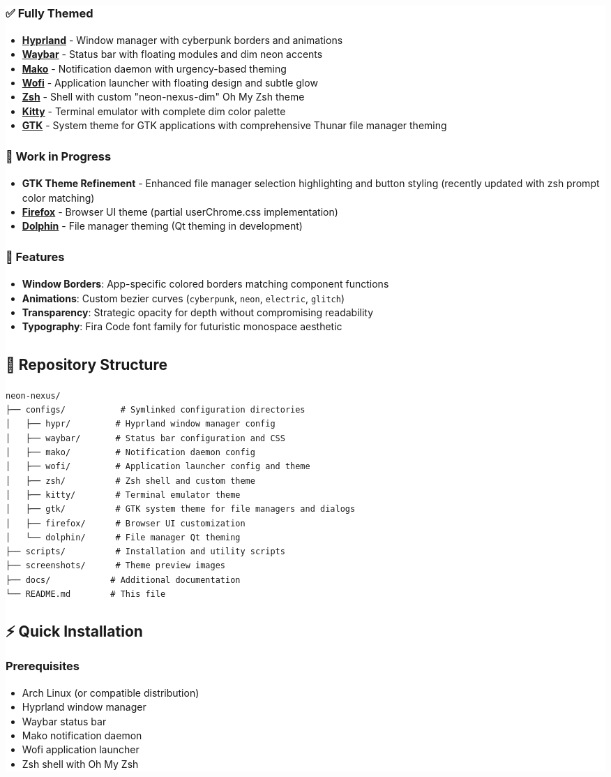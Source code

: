 ### ✅ Fully Themed
- **[Hyprland](configs/hypr/)** - Window manager with cyberpunk borders and animations
- **[Waybar](configs/waybar/)** - Status bar with floating modules and dim neon accents
- **[Mako](configs/mako/)** - Notification daemon with urgency-based theming
- **[Wofi](configs/wofi/)** - Application launcher with floating design and subtle glow
- **[Zsh](configs/zsh/)** - Shell with custom "neon-nexus-dim" Oh My Zsh theme
- **[Kitty](configs/kitty/)** - Terminal emulator with complete dim color palette
- **[GTK](configs/gtk/)** - System theme for GTK applications with comprehensive Thunar file manager theming

### 🚧 Work in Progress
- **GTK Theme Refinement** - Enhanced file manager selection highlighting and button styling (recently updated with zsh prompt color matching)
- **[Firefox](configs/firefox/)** - Browser UI theme (partial userChrome.css implementation)
- **[Dolphin](configs/dolphin/)** - File manager theming (Qt theming in development)

### 🎯 Features
- **Window Borders**: App-specific colored borders matching component functions
- **Animations**: Custom bezier curves (`cyberpunk`, `neon`, `electric`, `glitch`)
- **Transparency**: Strategic opacity for depth without compromising readability
- **Typography**: Fira Code font family for futuristic monospace aesthetic

## 📁 Repository Structure

```
neon-nexus/
├── configs/           # Symlinked configuration directories
│   ├── hypr/         # Hyprland window manager config
│   ├── waybar/       # Status bar configuration and CSS
│   ├── mako/         # Notification daemon config
│   ├── wofi/         # Application launcher config and theme
│   ├── zsh/          # Zsh shell and custom theme
│   ├── kitty/        # Terminal emulator theme
│   ├── gtk/          # GTK system theme for file managers and dialogs
│   ├── firefox/      # Browser UI customization
│   └── dolphin/      # File manager Qt theming
├── scripts/          # Installation and utility scripts
├── screenshots/      # Theme preview images
├── docs/            # Additional documentation
└── README.md        # This file
```

## ⚡ Quick Installation

### Prerequisites
- Arch Linux (or compatible distribution)
- Hyprland window manager
- Waybar status bar
- Mako notification daemon
- Wofi application launcher
- Zsh shell with Oh My Zsh
